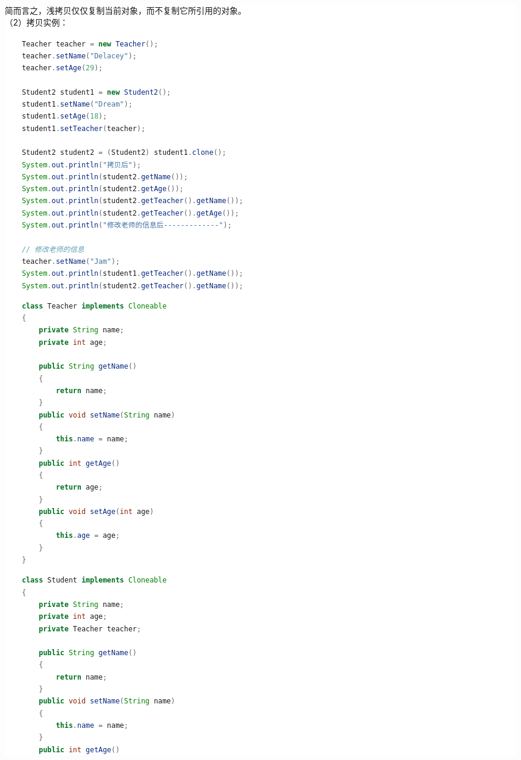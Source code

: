 简而言之，浅拷贝仅仅复制当前对象，而不复制它所引用的对象。  
（2）拷贝实例：
``` java
    Teacher teacher = new Teacher();
    teacher.setName("Delacey");
    teacher.setAge(29);

    Student2 student1 = new Student2();
    student1.setName("Dream");
    student1.setAge(18);
    student1.setTeacher(teacher);

    Student2 student2 = (Student2) student1.clone();
    System.out.println("拷贝后");
    System.out.println(student2.getName());
    System.out.println(student2.getAge());
    System.out.println(student2.getTeacher().getName());
    System.out.println(student2.getTeacher().getAge());
    System.out.println("修改老师的信息后-------------");

    // 修改老师的信息
    teacher.setName("Jam");
    System.out.println(student1.getTeacher().getName());
    System.out.println(student2.getTeacher().getName());
```
``` java
    class Teacher implements Cloneable
    {
        private String name;
        private int age;
    
        public String getName()
        {
            return name;
        }
        public void setName(String name)
        {
            this.name = name;
        }
        public int getAge()
        {
            return age;
        }
        public void setAge(int age)
        {
            this.age = age;
        }
    }
```
``` java
    class Student implements Cloneable
    {
        private String name;
        private int age;
        private Teacher teacher;
    
        public String getName()
        {
            return name;
        }
        public void setName(String name)
        {
            this.name = name;
        }
        public int getAge()
```